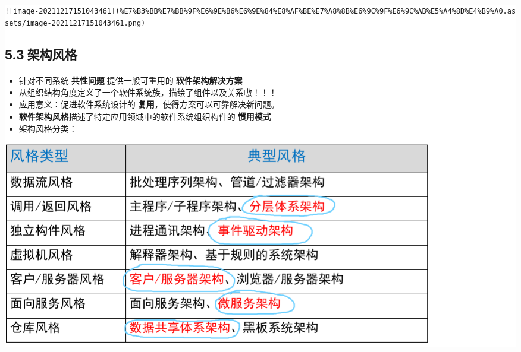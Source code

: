     ![image-20211217151043461](%E7%B3%BB%E7%BB%9F%E6%9E%B6%E6%9E%84%E8%AF%BE%E7%A8%8B%E6%9C%9F%E6%9C%AB%E5%A4%8D%E4%B9%A0.assets/image-20211217151043461.png)







## 5.3 架构风格

- 针对不同系统 **共性问题** 提供一般可重用的 **软件架构解决方案**
- 从组织结构角度定义了一个软件系统族，描绘了组件以及关系嗷！！！
- 应用意义：促进软件系统设计的 **复用**，使得方案可以可靠解决新问题。
- **软件架构风格**描述了特定应用领域中的软件系统组织构件的 **惯用模式**
- 架构风格分类：

![image-20211217151925406](%E7%B3%BB%E7%BB%9F%E6%9E%B6%E6%9E%84%E8%AF%BE%E7%A8%8B%E6%9C%9F%E6%9C%AB%E5%A4%8D%E4%B9%A0.assets/image-20211217151925406.png)

